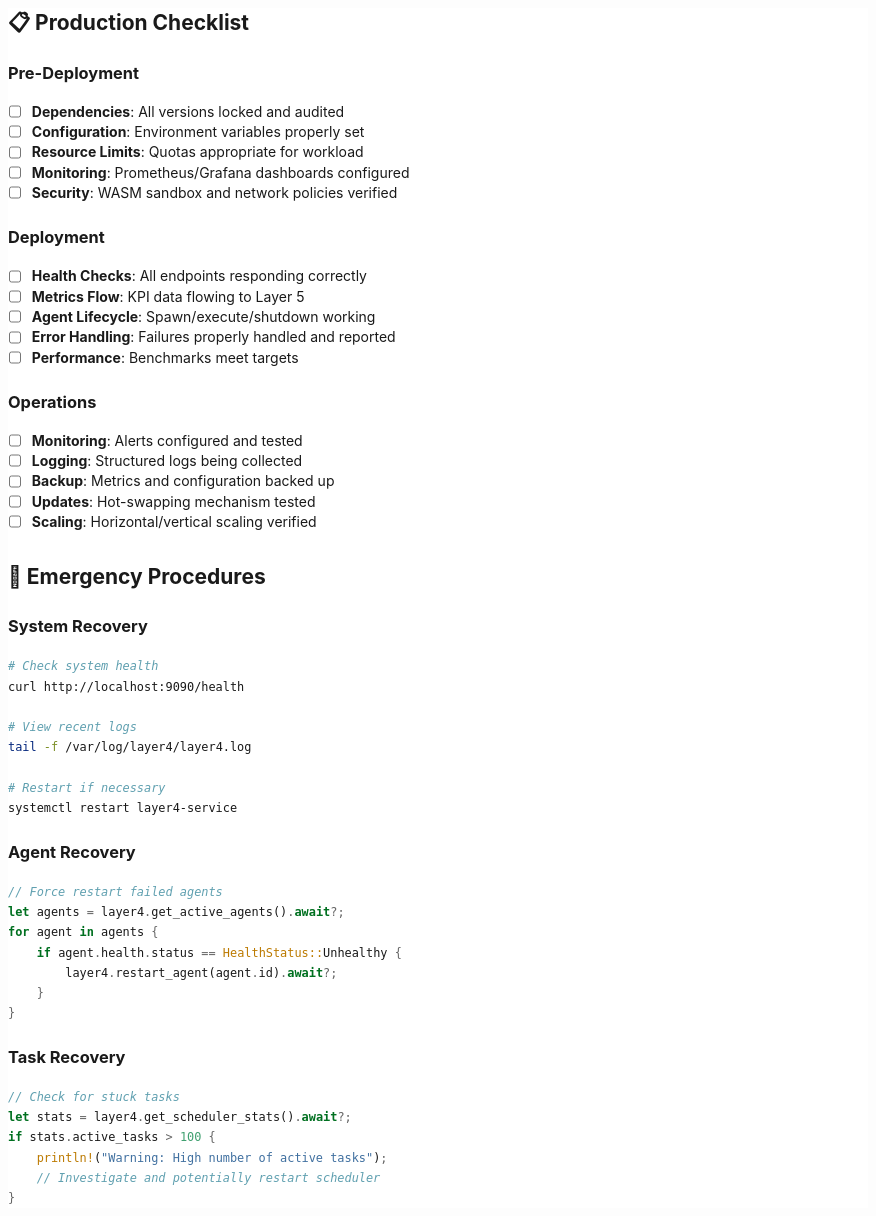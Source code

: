 ## **📋 Production Checklist**

### **Pre-Deployment**
- [ ] **Dependencies**: All versions locked and audited
- [ ] **Configuration**: Environment variables properly set
- [ ] **Resource Limits**: Quotas appropriate for workload
- [ ] **Monitoring**: Prometheus/Grafana dashboards configured
- [ ] **Security**: WASM sandbox and network policies verified

### **Deployment**
- [ ] **Health Checks**: All endpoints responding correctly
- [ ] **Metrics Flow**: KPI data flowing to Layer 5
- [ ] **Agent Lifecycle**: Spawn/execute/shutdown working
- [ ] **Error Handling**: Failures properly handled and reported
- [ ] **Performance**: Benchmarks meet targets

### **Operations**
- [ ] **Monitoring**: Alerts configured and tested
- [ ] **Logging**: Structured logs being collected
- [ ] **Backup**: Metrics and configuration backed up
- [ ] **Updates**: Hot-swapping mechanism tested
- [ ] **Scaling**: Horizontal/vertical scaling verified

## **🚨 Emergency Procedures**

### **System Recovery**
```bash
# Check system health
curl http://localhost:9090/health

# View recent logs
tail -f /var/log/layer4/layer4.log

# Restart if necessary
systemctl restart layer4-service
```

### **Agent Recovery**
```rust
// Force restart failed agents
let agents = layer4.get_active_agents().await?;
for agent in agents {
    if agent.health.status == HealthStatus::Unhealthy {
        layer4.restart_agent(agent.id).await?;
    }
}
```

### **Task Recovery**
```rust
// Check for stuck tasks
let stats = layer4.get_scheduler_stats().await?;
if stats.active_tasks > 100 {
    println!("Warning: High number of active tasks");
    // Investigate and potentially restart scheduler
}
```

